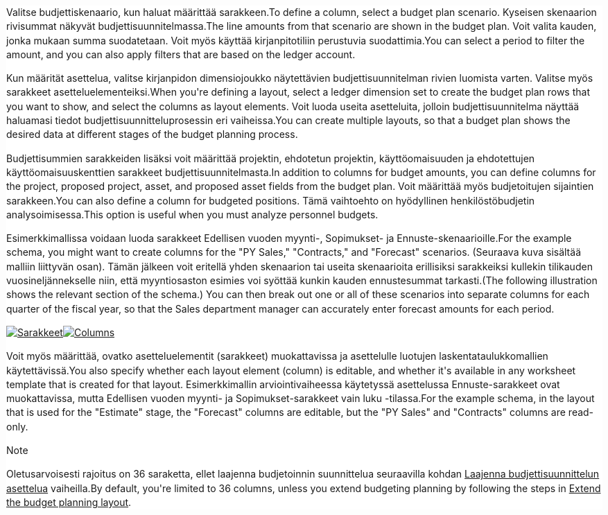 <span data-ttu-id="5eb97-238">Valitse budjettiskenaario, kun haluat määrittää sarakkeen.</span><span class="sxs-lookup"><span data-stu-id="5eb97-238">To define a column, select a budget plan scenario.</span></span> <span data-ttu-id="5eb97-239">Kyseisen skenaarion rivisummat näkyvät budjettisuunnitelmassa.</span><span class="sxs-lookup"><span data-stu-id="5eb97-239">The line amounts from that scenario are shown in the budget plan.</span></span> <span data-ttu-id="5eb97-240">Voit valita kauden, jonka mukaan summa suodatetaan. Voit myös käyttää kirjanpitotiliin perustuvia suodattimia.</span><span class="sxs-lookup"><span data-stu-id="5eb97-240">You can select a period to filter the amount, and you can also apply filters that are based on the ledger account.</span></span>

<span data-ttu-id="5eb97-241">Kun määrität asettelua, valitse kirjanpidon dimensiojoukko näytettävien budjettisuunnitelman rivien luomista varten. Valitse myös sarakkeet asetteluelementeiksi.</span><span class="sxs-lookup"><span data-stu-id="5eb97-241">When you're defining a layout, select a ledger dimension set to create the budget plan rows that you want to show, and select the columns as layout elements.</span></span> <span data-ttu-id="5eb97-242">Voit luoda useita asetteluita, jolloin budjettisuunnitelma näyttää haluamasi tiedot budjettisuunnitteluprosessin eri vaiheissa.</span><span class="sxs-lookup"><span data-stu-id="5eb97-242">You can create multiple layouts, so that a budget plan shows the desired data at different stages of the budget planning process.</span></span>

<span data-ttu-id="5eb97-243">Budjettisummien sarakkeiden lisäksi voit määrittää projektin, ehdotetun projektin, käyttöomaisuuden ja ehdotettujen käyttöomaisuuskenttien sarakkeet budjettisuunnitelmasta.</span><span class="sxs-lookup"><span data-stu-id="5eb97-243">In addition to columns for budget amounts, you can define columns for the project, proposed project, asset, and proposed asset fields from the budget plan.</span></span> <span data-ttu-id="5eb97-244">Voit määrittää myös budjetoitujen sijaintien sarakkeen.</span><span class="sxs-lookup"><span data-stu-id="5eb97-244">You can also define a column for budgeted positions.</span></span> <span data-ttu-id="5eb97-245">Tämä vaihtoehto on hyödyllinen henkilöstöbudjetin analysoimisessa.</span><span class="sxs-lookup"><span data-stu-id="5eb97-245">This option is useful when you must analyze personnel budgets.</span></span>

<span data-ttu-id="5eb97-246">Esimerkkimallissa voidaan luoda sarakkeet Edellisen vuoden myynti-, Sopimukset- ja Ennuste-skenaarioille.</span><span class="sxs-lookup"><span data-stu-id="5eb97-246">For the example schema, you might want to create columns for the "PY Sales," "Contracts," and "Forecast" scenarios.</span></span> <span data-ttu-id="5eb97-247">(Seuraava kuva sisältää malliin liittyvän osan). Tämän jälkeen voit eritellä yhden skenaarion tai useita skenaarioita erillisiksi sarakkeiksi kullekin tilikauden vuosineljännekselle niin, että myyntiosaston esimies voi syöttää kunkin kauden ennustesummat tarkasti.</span><span class="sxs-lookup"><span data-stu-id="5eb97-247">(The following illustration shows the relevant section of the schema.) You can then break out one or all of these scenarios into separate columns for each quarter of the fiscal year, so that the Sales department manager can accurately enter forecast amounts for each period.</span></span>

<span data-ttu-id="5eb97-248">[![Sarakkeet](./media/columns.png)](./media/columns.png)</span><span class="sxs-lookup"><span data-stu-id="5eb97-248">[![Columns](./media/columns.png)](./media/columns.png)</span></span>

<span data-ttu-id="5eb97-249">Voit myös määrittää, ovatko asetteluelementit (sarakkeet) muokattavissa ja asettelulle luotujen laskentataulukkomallien käytettävissä.</span><span class="sxs-lookup"><span data-stu-id="5eb97-249">You also specify whether each layout element (column) is editable, and whether it's available in any worksheet template that is created for that layout.</span></span> <span data-ttu-id="5eb97-250">Esimerkkimallin arviointivaiheessa käytetyssä asettelussa Ennuste-sarakkeet ovat muokattavissa, mutta Edellisen vuoden myynti- ja Sopimukset-sarakkeet vain luku -tilassa.</span><span class="sxs-lookup"><span data-stu-id="5eb97-250">For the example schema, in the layout that is used for the "Estimate" stage, the "Forecast" columns are editable, but the "PY Sales" and "Contracts" columns are read-only.</span></span>

> [!NOTE]
> <span data-ttu-id="5eb97-251">Oletusarvoisesti rajoitus on 36 saraketta, ellet laajenna budjetoinnin suunnittelua seuraavilla kohdan [Laajenna budjettisuunnittelun asettelua](./extending-budget-planning-layout.md) vaiheilla.</span><span class="sxs-lookup"><span data-stu-id="5eb97-251">By default, you're limited to 36 columns, unless you extend budgeting planning by following the steps in [Extend the budget planning layout](./extending-budget-planning-layout.md).</span></span>
